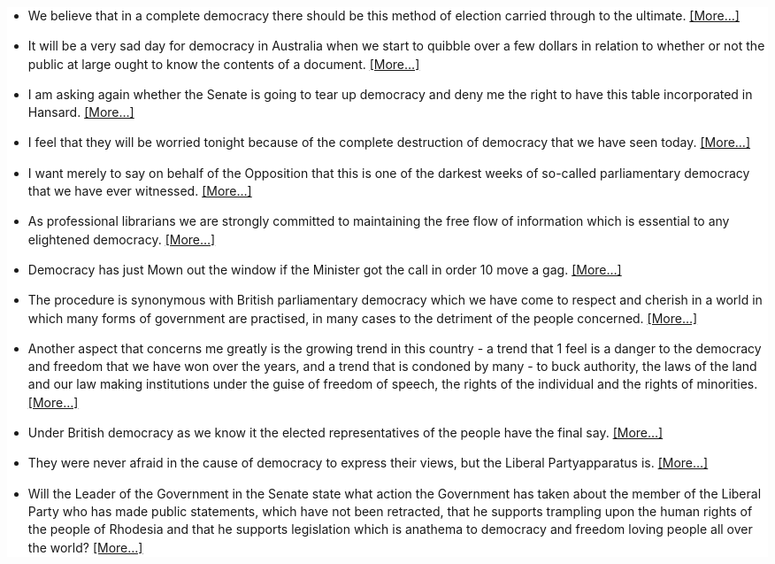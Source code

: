* We believe that in a complete <span class="highlight">democracy</span> there should be this method of election carried through to the ultimate. [[More&hellip;]](https://historichansard.net/senate/1976/19761020_senate_30_s69/#debate-44)

* It will be a very sad day for <span class="highlight">democracy</span> in Australia when we start to quibble over a few dollars in relation to whether or not the public at large ought to know the contents of a document. [[More&hellip;]](https://historichansard.net/senate/1976/19761021_senate_30_s69/#debate-28)

* I am asking again whether the Senate is going to tear up <span class="highlight">democracy</span> and deny me the right to have this table incorporated in  Hansard. [[More&hellip;]](https://historichansard.net/senate/1976/19761111_senate_30_s70/#subdebate-43-2)

* I feel that they will be worried tonight because of the complete destruction of <span class="highlight">democracy</span> that we have seen today. [[More&hellip;]](https://historichansard.net/senate/1977/19770818_senate_30_s74/#subdebate-54-0)

* I want merely to say on behalf of the Opposition that this is one of the darkest weeks of so-called parliamentary <span class="highlight">democracy</span> that we have ever witnessed. [[More&hellip;]](https://historichansard.net/senate/1977/19770819_senate_30_s74/#subdebate-35-0)

* As professional librarians we are strongly committed to maintaining the free flow of information which is essential to any elightened <span class="highlight">democracy</span>. [[More&hellip;]](https://historichansard.net/senate/1978/19780914_senate_31_s78/#subdebate-0-2)

* <span class="highlight">Democracy</span> has just Mown out the window if the Minister got the call in order  10  move a gag. [[More&hellip;]](https://historichansard.net/senate/1979/19790524_senate_31_s81/#subdebate-55-6)

* The procedure is synonymous with British parliamentary <span class="highlight">democracy</span> which we have come to respect and cherish in a world in which many forms of government are practised, in many cases to the detriment of the people concerned. [[More&hellip;]](https://historichansard.net/senate/1970/19700304_senate_27_s43/#subdebate-61-0)

* Another aspect that concerns me greatly is the growing trend in this country - a trend that 1 feel is a danger to the <span class="highlight">democracy</span> and freedom that we have won over the years, and a trend that is condoned by many - to buck authority, the laws of the land and our law making institutions under the guise of freedom of speech, the rights of the individual and the rights of minorities. [[More&hellip;]](https://historichansard.net/senate/1970/19700304_senate_27_s43/#subdebate-61-0)

* Under British <span class="highlight">democracy</span> as we know it the elected representatives of the people have the final say. [[More&hellip;]](https://historichansard.net/senate/1970/19700304_senate_27_s43/#subdebate-61-0)

* They were never afraid in the cause of <span class="highlight">democracy</span> to express their views, but the Liberal Partyapparatus is. [[More&hellip;]](https://historichansard.net/senate/1970/19700304_senate_27_s43/#subdebate-61-0)

* Will the Leader of  the Government in the Senate state what action the Government has taken about the member of the Liberal Party who has made public statements, which have not been retracted, that he supports trampling upon the human rights of the people of Rhodesia and that he supports legislation which is anathema to <span class="highlight">democracy</span> and freedom loving people all over the world? [[More&hellip;]](https://historichansard.net/senate/1970/19700305_senate_27_s43/#subdebate-12-0)
